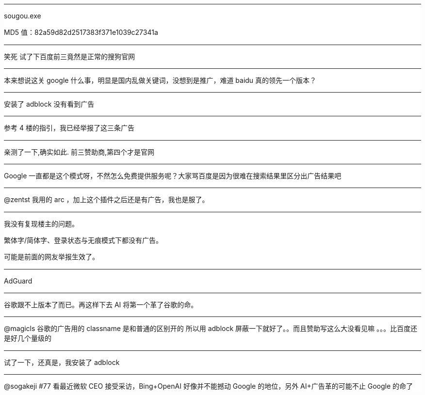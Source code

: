 ---------------------------------------------------

sougou.exe

MD5 值：82a59d82d2517383f371e1039c27341a

---------------------------------------------------

笑死 试了下百度前三竟然是正常的搜狗官网

---------------------------------------------------

本来想说这关 google 什么事，明显是国内乱做关键词，没想到是推广，难道 baidu 真的领先一个版本？

---------------------------------------------------

安装了 adblock 没有看到广告

---------------------------------------------------

参考 4 楼的指引，我已经举报了这三条广告

---------------------------------------------------

亲测了一下,确实如此.
前三赞助商,第四个才是官网

---------------------------------------------------

Google 一直都是这个模式呀，不然怎么免费提供服务呢？大家骂百度是因为很难在搜索结果里区分出广告结果吧

---------------------------------------------------

@zentst 我用的 arc ，加上这个插件之后还是有广告，我也是服了。

---------------------------------------------------

我没有复现楼主的问题。

繁体字/简体字、登录状态与无痕模式下都没有广告。

可能是前面的网友举报生效了。

---------------------------------------------------

AdGuard

---------------------------------------------------

谷歌跟不上版本了而已。再这样下去 AI 将第一个革了谷歌的命。

---------------------------------------------------

@magicls 谷歌的广告用的 classname 是和普通的区别开的 所以用 adblock 屏蔽一下就好了。。而且赞助写这么大没看见嘛 。。。比百度还是好几个量级的

---------------------------------------------------

试了一下，还真是，我安装了 adblock

---------------------------------------------------

@sogakeji #77 看最近微软 CEO 接受采访，Bing+OpenAI 好像并不能撼动 Google 的地位，另外 AI+广告革的可能不止 Google 的命了
